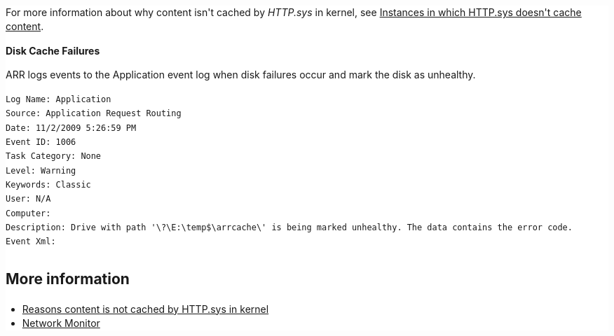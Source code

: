 For more information about why content isn't cached by *HTTP.sys* in kernel, see [Instances in which HTTP.sys doesn't cache content](../general/instances-httpsys-not-cache.md).

**Disk Cache Failures**

ARR logs events to the Application event log when disk failures occur and mark the disk as unhealthy.

```output
Log Name: Application 
Source: Application Request Routing 
Date: 11/2/2009 5:26:59 PM 
Event ID: 1006 
Task Category: None 
Level: Warning 
Keywords: Classic 
User: N/A 
Computer: 
Description: Drive with path '\?\E:\temp$\arrcache\' is being marked unhealthy. The data contains the error code. 
Event Xml: 
```

## More information

- [Reasons content is not cached by HTTP.sys in kernel](../general/instances-httpsys-not-cache.md)
- [Network Monitor](../../../../windows-server/networking/network-monitor-3.md)
